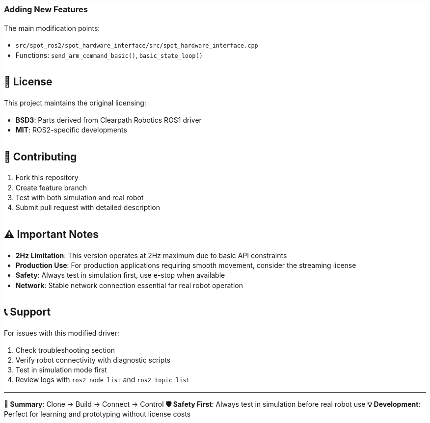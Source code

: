### Adding New Features

The main modification points:
- `src/spot_ros2/spot_hardware_interface/src/spot_hardware_interface.cpp`
- Functions: `send_arm_command_basic()`, `basic_state_loop()`

## 📄 License

This project maintains the original licensing:
- **BSD3**: Parts derived from Clearpath Robotics ROS1 driver
- **MIT**: ROS2-specific developments

## 🤝 Contributing

1. Fork this repository
2. Create feature branch
3. Test with both simulation and real robot
4. Submit pull request with detailed description

## ⚠️ Important Notes

- **2Hz Limitation**: This version operates at 2Hz maximum due to basic API constraints
- **Production Use**: For production applications requiring smooth movement, consider the streaming license
- **Safety**: Always test in simulation first, use e-stop when available
- **Network**: Stable network connection essential for real robot operation

## 📞 Support

For issues with this modified driver:
1. Check troubleshooting section
2. Verify robot connectivity with diagnostic scripts
3. Test in simulation mode first
4. Review logs with `ros2 node list` and `ros2 topic list`

---

**🎯 Summary**: Clone → Build → Connect → Control
**🛡️ Safety First**: Always test in simulation before real robot use
**💡 Development**: Perfect for learning and prototyping without license costs 